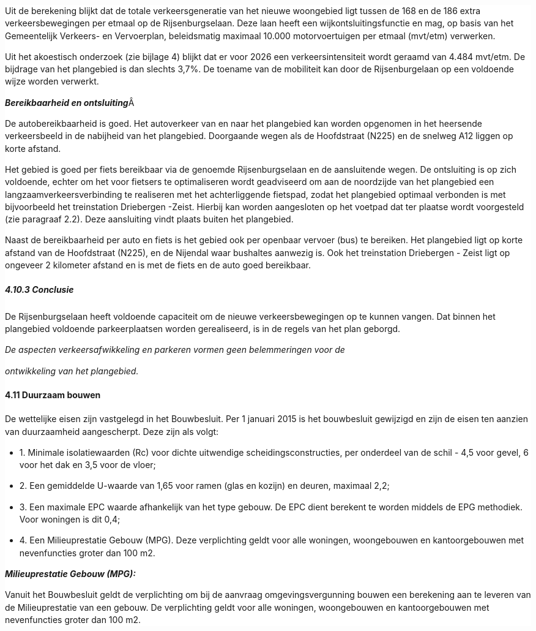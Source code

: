 Uit de berekening blijkt dat de totale verkeersgeneratie van het nieuwe woongebied ligt tussen de 168 en de 186 extra verkeersbewegingen per etmaal op de Rijsenburgselaan. Deze laan heeft een wijkontsluitingsfunctie en mag, op basis van het Gemeentelijk Verkeers\- en Vervoerplan, beleidsmatig maximaal 10\.000 motorvoertuigen per etmaal (mvt/etm) verwerken.

Uit het akoestisch onderzoek (zie bijlage 4) blijkt dat er voor 2026 een verkeersintensiteit wordt geraamd van 4\.484 mvt/etm. De bijdrage van het plangebied is dan slechts 3,7%. De toename van de mobiliteit kan door de Rijsenburgelaan op een voldoende wijze worden verwerkt.

***Bereikbaarheid en ontsluiting***Â

De autobereikbaarheid is goed. Het autoverkeer van en naar het plangebied kan worden opgenomen in het heersende verkeersbeeld in de nabijheid van het plangebied. Doorgaande wegen als de Hoofdstraat (N225\) en de snelweg A12 liggen op korte afstand.

Het gebied is goed per fiets bereikbaar via de genoemde Rijsenburgselaan en de aansluitende wegen. De ontsluiting is op zich voldoende, echter om het voor fietsers te optimaliseren wordt geadviseerd om aan de noordzijde van het plangebied een langzaamverkeersverbinding te realiseren met het achterliggende fietspad, zodat het plangebied optimaal verbonden is met bijvoorbeeld het treinstation Driebergen \-Zeist. Hierbij kan worden aangesloten op het voetpad dat ter plaatse wordt voorgesteld (zie paragraaf 2\.2). Deze aansluiting vindt plaats buiten het plangebied.

Naast de bereikbaarheid per auto en fiets is het gebied ook per openbaar vervoer (bus) te bereiken. Het plangebied ligt op korte afstand van de Hoofdstraat (N225\), en de Nijendal waar bushaltes aanwezig is. Ook het treinstation Driebergen \- Zeist ligt op ongeveer 2 kilometer afstand en is met de fiets en de auto goed bereikbaar.

##### 4\.10\.3 Conclusie

De Rijsenburgselaan heeft voldoende capaciteit om de nieuwe verkeersbewegingen op te kunnen vangen. Dat binnen het plangebied voldoende parkeerplaatsen worden gerealiseerd, is in de regels van het plan geborgd.

*De aspecten verkeersafwikkeling en parkeren vormen geen belemmeringen voor de*

*ontwikkeling van het plangebied.*

#### 4\.11 Duurzaam bouwen

De wettelijke eisen zijn vastgelegd in het Bouwbesluit. Per 1 januari 2015 is het bouwbesluit gewijzigd en zijn de eisen ten aanzien van duurzaamheid aangescherpt. Deze zijn als volgt:

* 1\. Minimale isolatiewaarden (Rc) voor dichte uitwendige scheidingsconstructies, per onderdeel van de schil \- 4,5 voor gevel, 6 voor het dak en 3,5 voor de vloer;

* 2\. Een gemiddelde U\-waarde van 1,65 voor ramen (glas en kozijn) en deuren, maximaal 2,2;

* 3\. Een maximale EPC waarde afhankelijk van het type gebouw. De EPC dient berekent te worden middels de EPG methodiek. Voor woningen is dit 0,4;

* 4\. Een Milieuprestatie Gebouw (MPG). Deze verplichting geldt voor alle woningen, woongebouwen en kantoorgebouwen met nevenfuncties groter dan 100 m2\.

***Milieuprestatie Gebouw (MPG):***

Vanuit het Bouwbesluit geldt de verplichting om bij de aanvraag omgevingsvergunning bouwen een berekening aan te leveren van de Milieuprestatie van een gebouw. De verplichting geldt voor alle woningen, woongebouwen en kantoorgebouwen met nevenfuncties groter dan 100 m2\.
